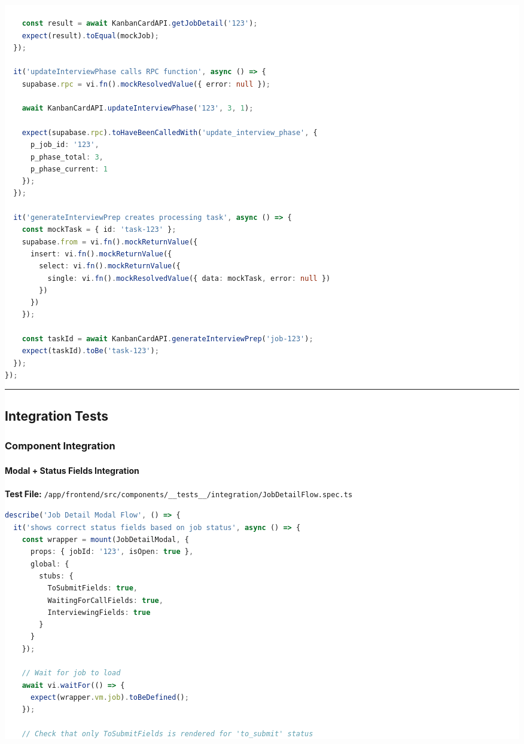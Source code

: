 ```typescript

    const result = await KanbanCardAPI.getJobDetail('123');
    expect(result).toEqual(mockJob);
  });

  it('updateInterviewPhase calls RPC function', async () => {
    supabase.rpc = vi.fn().mockResolvedValue({ error: null });

    await KanbanCardAPI.updateInterviewPhase('123', 3, 1);

    expect(supabase.rpc).toHaveBeenCalledWith('update_interview_phase', {
      p_job_id: '123',
      p_phase_total: 3,
      p_phase_current: 1
    });
  });

  it('generateInterviewPrep creates processing task', async () => {
    const mockTask = { id: 'task-123' };
    supabase.from = vi.fn().mockReturnValue({
      insert: vi.fn().mockReturnValue({
        select: vi.fn().mockReturnValue({
          single: vi.fn().mockResolvedValue({ data: mockTask, error: null })
        })
      })
    });

    const taskId = await KanbanCardAPI.generateInterviewPrep('job-123');
    expect(taskId).toBe('task-123');
  });
});
```

---

## Integration Tests

### Component Integration

#### Modal + Status Fields Integration

**Test File:** `/app/frontend/src/components/__tests__/integration/JobDetailFlow.spec.ts`

```typescript
describe('Job Detail Modal Flow', () => {
  it('shows correct status fields based on job status', async () => {
    const wrapper = mount(JobDetailModal, {
      props: { jobId: '123', isOpen: true },
      global: {
        stubs: {
          ToSubmitFields: true,
          WaitingForCallFields: true,
          InterviewingFields: true
        }
      }
    });

    // Wait for job to load
    await vi.waitFor(() => {
      expect(wrapper.vm.job).toBeDefined();
    });

    // Check that only ToSubmitFields is rendered for 'to_submit' status
```